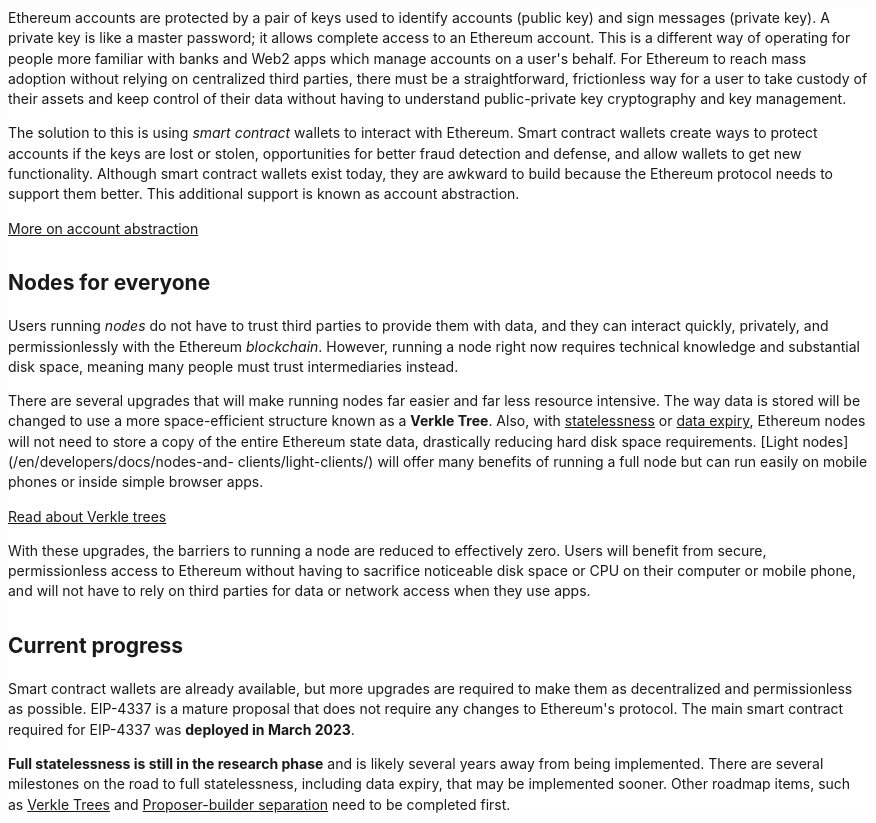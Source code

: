 Ethereum accounts are protected by a pair of keys used to identify accounts
(public key) and sign messages (private key). A private key is like a master
password; it allows complete access to an Ethereum account. This is a
different way of operating for people more familiar with banks and Web2 apps
which manage accounts on a user's behalf. For Ethereum to reach mass adoption
without relying on centralized third parties, there must be a straightforward,
frictionless way for a user to take custody of their assets and keep control
of their data without having to understand public-private key cryptography and
key management.

The solution to this is using _smart contract_ wallets to interact with
Ethereum. Smart contract wallets create ways to protect accounts if the keys
are lost or stolen, opportunities for better fraud detection and defense, and
allow wallets to get new functionality. Although smart contract wallets exist
today, they are awkward to build because the Ethereum protocol needs to
support them better. This additional support is known as account abstraction.

[More on account abstraction](/en/roadmap/account-abstraction/)

## Nodes for everyone

Users running _nodes_ do not have to trust third parties to provide them with
data, and they can interact quickly, privately, and permissionlessly with the
Ethereum _blockchain_. However, running a node right now requires technical
knowledge and substantial disk space, meaning many people must trust
intermediaries instead.

There are several upgrades that will make running nodes far easier and far
less resource intensive. The way data is stored will be changed to use a more
space-efficient structure known as a **Verkle Tree**. Also, with
[statelessness](/en/roadmap/statelessness/) or [data
expiry](/en/roadmap/statelessness/#data-expiry), Ethereum nodes will not need
to store a copy of the entire Ethereum state data, drastically reducing hard
disk space requirements. [Light nodes](/en/developers/docs/nodes-and-
clients/light-clients/) will offer many benefits of running a full node but
can run easily on mobile phones or inside simple browser apps.

[Read about Verkle trees](/en/roadmap/verkle-trees/)

With these upgrades, the barriers to running a node are reduced to effectively
zero. Users will benefit from secure, permissionless access to Ethereum
without having to sacrifice noticeable disk space or CPU on their computer or
mobile phone, and will not have to rely on third parties for data or network
access when they use apps.

## Current progress

Smart contract wallets are already available, but more upgrades are required
to make them as decentralized and permissionless as possible. EIP-4337 is a
mature proposal that does not require any changes to Ethereum's protocol. The
main smart contract required for EIP-4337 was **deployed in March 2023**.

**Full statelessness is still in the research phase** and is likely several
years away from being implemented. There are several milestones on the road to
full statelessness, including data expiry, that may be implemented sooner.
Other roadmap items, such as [Verkle Trees](/en/roadmap/verkle-trees/) and
[Proposer-builder separation](/en/roadmap/pbs/) need to be completed first.
